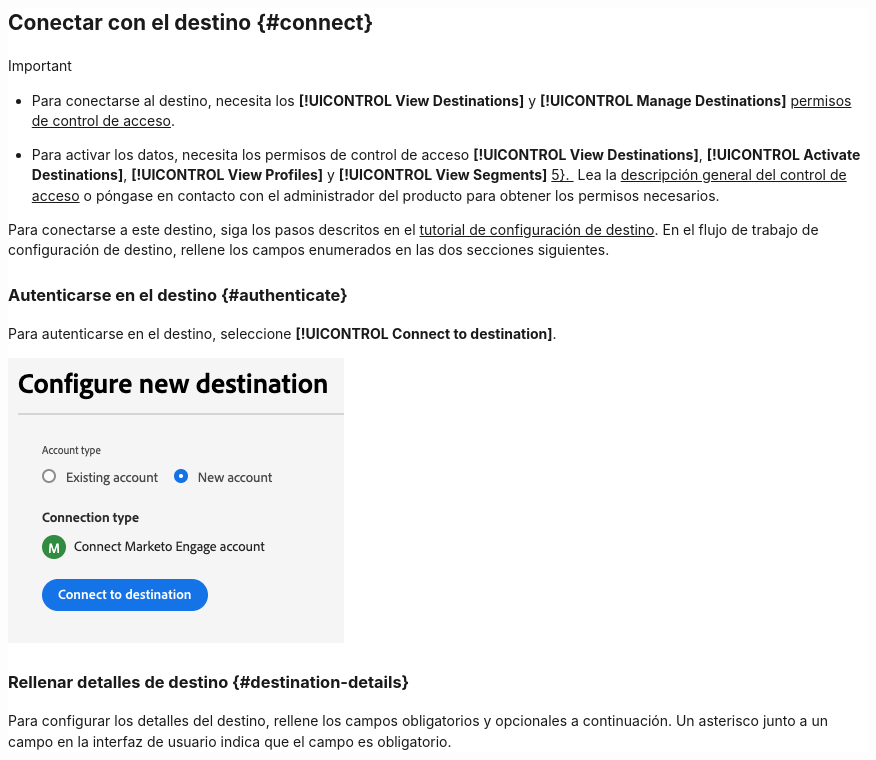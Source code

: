 ## Conectar con el destino {#connect}

>[!IMPORTANT]
> 
>* Para conectarse al destino, necesita los **[!UICONTROL View Destinations]** y **[!UICONTROL Manage Destinations]** [permisos de control de acceso](/help/access-control/home.md#permissions).
>
>* Para activar los datos, necesita los permisos de control de acceso **[!UICONTROL View Destinations]**, **[!UICONTROL Activate Destinations]**, **[!UICONTROL View Profiles]** y **[!UICONTROL View Segments]** [5&rbrace;. &#x200B;](/help/access-control/home.md#permissions) Lea la [descripción general del control de acceso](/help/access-control/ui/overview.md) o póngase en contacto con el administrador del producto para obtener los permisos necesarios.

Para conectarse a este destino, siga los pasos descritos en el [tutorial de configuración de destino](../../ui/connect-destination.md). En el flujo de trabajo de configuración de destino, rellene los campos enumerados en las dos secciones siguientes.

### Autenticarse en el destino {#authenticate}

Para autenticarse en el destino, seleccione **[!UICONTROL Connect to destination]**.

![Captura de pantalla que muestra cómo autenticarse en el destino](../../assets/catalog/adobe/marketo-engage-connection/connect-destination.png)

### Rellenar detalles de destino {#destination-details}

Para configurar los detalles del destino, rellene los campos obligatorios y opcionales a continuación. Un asterisco junto a un campo en la interfaz de usuario indica que el campo es obligatorio.
